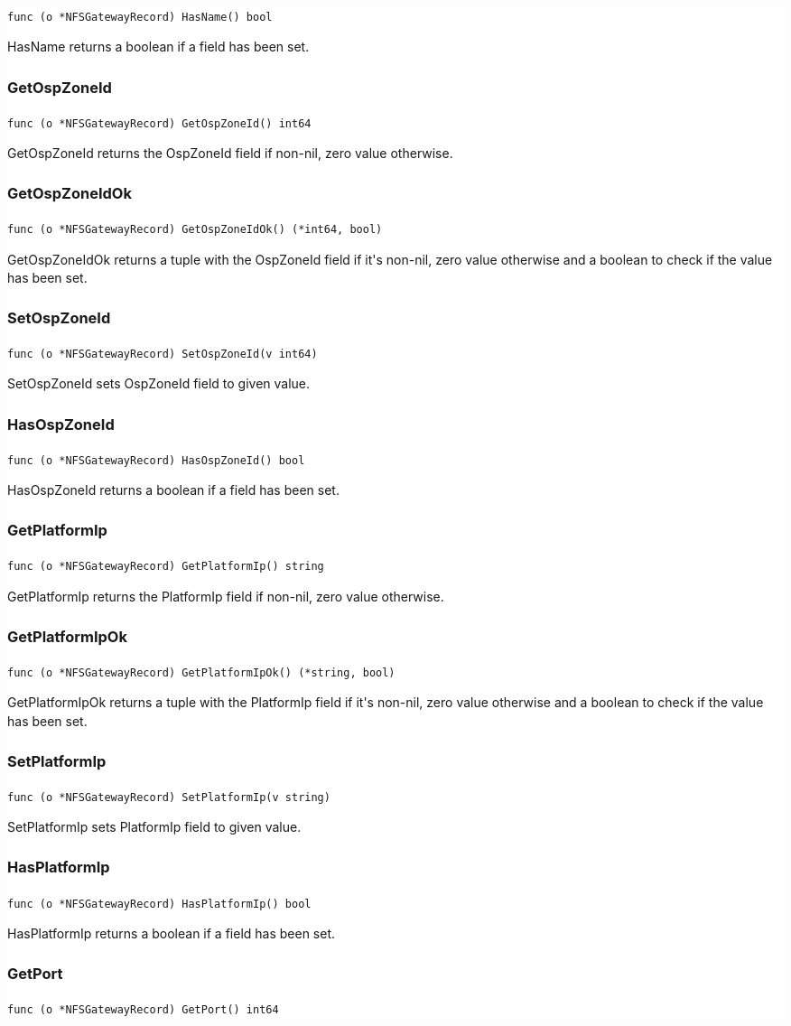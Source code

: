 `func (o *NFSGatewayRecord) HasName() bool`

HasName returns a boolean if a field has been set.

### GetOspZoneId

`func (o *NFSGatewayRecord) GetOspZoneId() int64`

GetOspZoneId returns the OspZoneId field if non-nil, zero value otherwise.

### GetOspZoneIdOk

`func (o *NFSGatewayRecord) GetOspZoneIdOk() (*int64, bool)`

GetOspZoneIdOk returns a tuple with the OspZoneId field if it's non-nil, zero value otherwise
and a boolean to check if the value has been set.

### SetOspZoneId

`func (o *NFSGatewayRecord) SetOspZoneId(v int64)`

SetOspZoneId sets OspZoneId field to given value.

### HasOspZoneId

`func (o *NFSGatewayRecord) HasOspZoneId() bool`

HasOspZoneId returns a boolean if a field has been set.

### GetPlatformIp

`func (o *NFSGatewayRecord) GetPlatformIp() string`

GetPlatformIp returns the PlatformIp field if non-nil, zero value otherwise.

### GetPlatformIpOk

`func (o *NFSGatewayRecord) GetPlatformIpOk() (*string, bool)`

GetPlatformIpOk returns a tuple with the PlatformIp field if it's non-nil, zero value otherwise
and a boolean to check if the value has been set.

### SetPlatformIp

`func (o *NFSGatewayRecord) SetPlatformIp(v string)`

SetPlatformIp sets PlatformIp field to given value.

### HasPlatformIp

`func (o *NFSGatewayRecord) HasPlatformIp() bool`

HasPlatformIp returns a boolean if a field has been set.

### GetPort

`func (o *NFSGatewayRecord) GetPort() int64`
